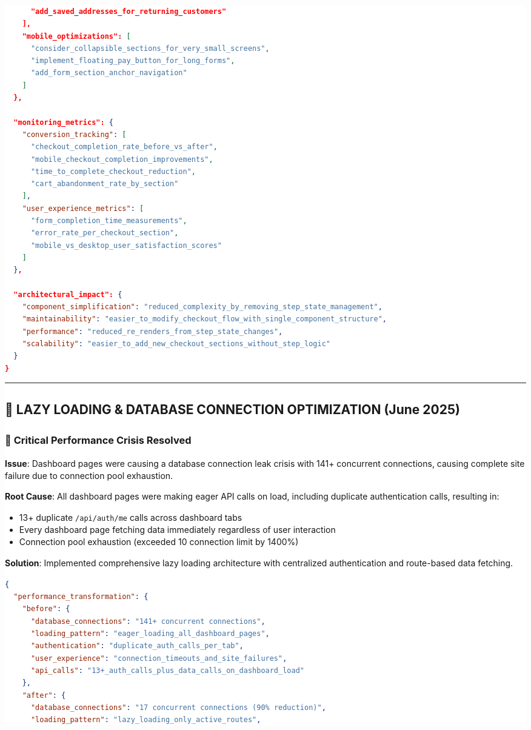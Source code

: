 ```json
      "add_saved_addresses_for_returning_customers"
    ],
    "mobile_optimizations": [
      "consider_collapsible_sections_for_very_small_screens",
      "implement_floating_pay_button_for_long_forms",
      "add_form_section_anchor_navigation"
    ]
  },
  
  "monitoring_metrics": {
    "conversion_tracking": [
      "checkout_completion_rate_before_vs_after",
      "mobile_checkout_completion_improvements",
      "time_to_complete_checkout_reduction",
      "cart_abandonment_rate_by_section"
    ],
    "user_experience_metrics": [
      "form_completion_time_measurements",
      "error_rate_per_checkout_section",
      "mobile_vs_desktop_user_satisfaction_scores"
    ]
  },
  
  "architectural_impact": {
    "component_simplification": "reduced_complexity_by_removing_step_state_management",
    "maintainability": "easier_to_modify_checkout_flow_with_single_component_structure",
    "performance": "reduced_re_renders_from_step_state_changes",
    "scalability": "easier_to_add_new_checkout_sections_without_step_logic"
  }
}
```

---

## 🚀 LAZY LOADING & DATABASE CONNECTION OPTIMIZATION (June 2025)

### 🚨 **Critical Performance Crisis Resolved**

**Issue**: Dashboard pages were causing a database connection leak crisis with 141+ concurrent connections, causing complete site failure due to connection pool exhaustion.

**Root Cause**: All dashboard pages were making eager API calls on load, including duplicate authentication calls, resulting in:
- 13+ duplicate `/api/auth/me` calls across dashboard tabs
- Every dashboard page fetching data immediately regardless of user interaction
- Connection pool exhaustion (exceeded 10 connection limit by 1400%)

**Solution**: Implemented comprehensive lazy loading architecture with centralized authentication and route-based data fetching.

```json
{
  "performance_transformation": {
    "before": {
      "database_connections": "141+ concurrent connections",
      "loading_pattern": "eager_loading_all_dashboard_pages",
      "authentication": "duplicate_auth_calls_per_tab",
      "user_experience": "connection_timeouts_and_site_failures",
      "api_calls": "13+_auth_calls_plus_data_calls_on_dashboard_load"
    },
    "after": {
      "database_connections": "17 concurrent connections (90% reduction)",
      "loading_pattern": "lazy_loading_only_active_routes",
```